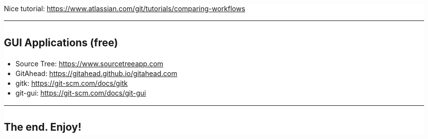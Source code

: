 
Nice tutorial: https://www.atlassian.com/git/tutorials/comparing-workflows

---
## GUI Applications (free)

* Source Tree: https://www.sourcetreeapp.com
* GitAhead: https://gitahead.github.io/gitahead.com
* gitk: https://git-scm.com/docs/gitk
* git-gui: https://git-scm.com/docs/git-gui

---
## The end. Enjoy!

